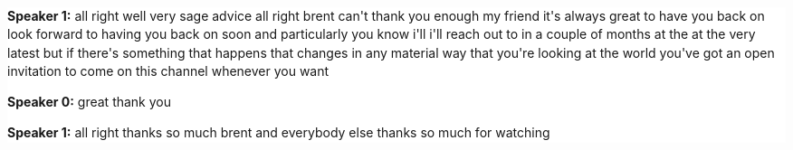 **Speaker 1:** all right well very sage advice all right brent can't thank you enough my friend it's always great to have you back on look forward to having you back on soon and particularly you know i'll i'll reach out to in a couple of months at the at the very latest but if there's something that happens that changes in any material way that you're looking at the world you've got an open invitation to come on this channel whenever you want

**Speaker 0:** great thank you

**Speaker 1:** all right thanks so much brent and everybody else thanks so much for watching
